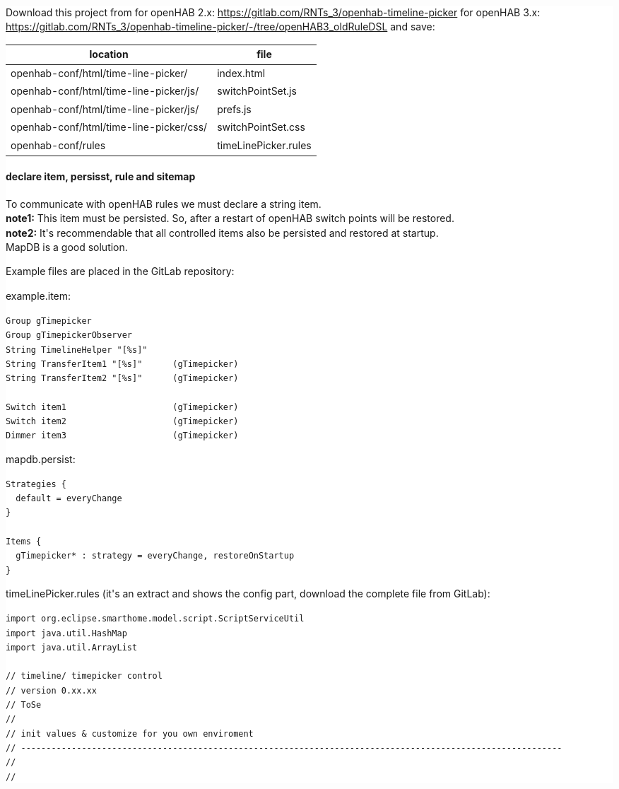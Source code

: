 Download this project from
for openHAB 2.x: https://gitlab.com/RNTs_3/openhab-timeline-picker
for openHAB 3.x: https://gitlab.com/RNTs_3/openhab-timeline-picker/-/tree/openHAB3_oldRuleDSL
and save:<br>

| location                                | file                      |
| --------------------------------------- | ------------------        |
| openhab-conf/html/time-line-picker/     | index.html                |
| openhab-conf/html/time-line-picker/js/  | switchPointSet.js         |
| openhab-conf/html/time-line-picker/js/  | prefs.js         |
| openhab-conf/html/time-line-picker/css/ | switchPointSet.css        |
| openhab-conf/rules                      | timeLinePicker.rules      |

#### declare item, persisst, rule and sitemap
To communicate with openHAB rules we must declare a string item.<br>
**note1:** This item must be persisted. So, after a restart of openHAB switch points will be restored.<br>
**note2:** It's recommendable that all controlled items also be persisted and restored at startup.<br>
 MapDB is a good solution.

Example files are placed in the GitLab repository:

example.item:
```
Group gTimepicker
Group gTimepickerObserver
String TimelineHelper "[%s]"
String TransferItem1 "[%s]"      (gTimepicker)
String TransferItem2 "[%s]"      (gTimepicker)

Switch item1                     (gTimepicker)
Switch item2                     (gTimepicker)
Dimmer item3                     (gTimepicker)
```

mapdb.persist:
```
Strategies {
  default = everyChange
}

Items {
  gTimepicker* : strategy = everyChange, restoreOnStartup
}
```

timeLinePicker.rules (it's an extract and shows the config part, download the complete file from GitLab):
```
import org.eclipse.smarthome.model.script.ScriptServiceUtil
import java.util.HashMap
import java.util.ArrayList

// timeline/ timepicker control
// version 0.xx.xx
// ToSe
//
// init values & customize for you own enviroment
// -----------------------------------------------------------------------------------------------------------
//
//
```